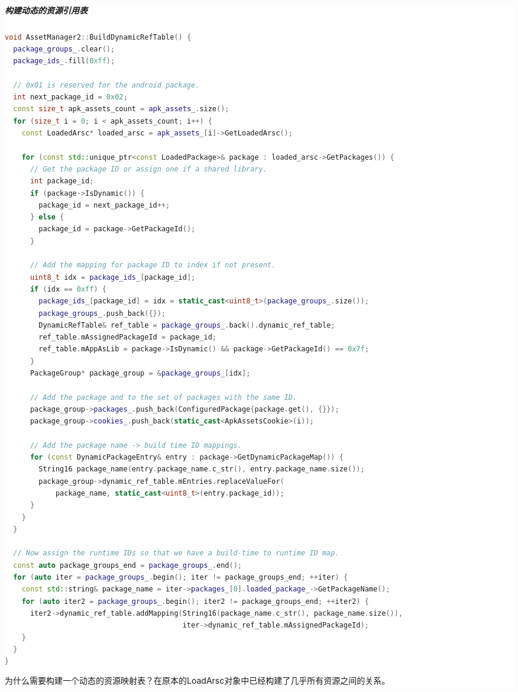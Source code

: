 
##### 构建动态的资源引用表
```cpp
void AssetManager2::BuildDynamicRefTable() {
  package_groups_.clear();
  package_ids_.fill(0xff);

  // 0x01 is reserved for the android package.
  int next_package_id = 0x02;
  const size_t apk_assets_count = apk_assets_.size();
  for (size_t i = 0; i < apk_assets_count; i++) {
    const LoadedArsc* loaded_arsc = apk_assets_[i]->GetLoadedArsc();

    for (const std::unique_ptr<const LoadedPackage>& package : loaded_arsc->GetPackages()) {
      // Get the package ID or assign one if a shared library.
      int package_id;
      if (package->IsDynamic()) {
        package_id = next_package_id++;
      } else {
        package_id = package->GetPackageId();
      }

      // Add the mapping for package ID to index if not present.
      uint8_t idx = package_ids_[package_id];
      if (idx == 0xff) {
        package_ids_[package_id] = idx = static_cast<uint8_t>(package_groups_.size());
        package_groups_.push_back({});
        DynamicRefTable& ref_table = package_groups_.back().dynamic_ref_table;
        ref_table.mAssignedPackageId = package_id;
        ref_table.mAppAsLib = package->IsDynamic() && package->GetPackageId() == 0x7f;
      }
      PackageGroup* package_group = &package_groups_[idx];

      // Add the package and to the set of packages with the same ID.
      package_group->packages_.push_back(ConfiguredPackage{package.get(), {}});
      package_group->cookies_.push_back(static_cast<ApkAssetsCookie>(i));

      // Add the package name -> build time ID mappings.
      for (const DynamicPackageEntry& entry : package->GetDynamicPackageMap()) {
        String16 package_name(entry.package_name.c_str(), entry.package_name.size());
        package_group->dynamic_ref_table.mEntries.replaceValueFor(
            package_name, static_cast<uint8_t>(entry.package_id));
      }
    }
  }

  // Now assign the runtime IDs so that we have a build-time to runtime ID map.
  const auto package_groups_end = package_groups_.end();
  for (auto iter = package_groups_.begin(); iter != package_groups_end; ++iter) {
    const std::string& package_name = iter->packages_[0].loaded_package_->GetPackageName();
    for (auto iter2 = package_groups_.begin(); iter2 != package_groups_end; ++iter2) {
      iter2->dynamic_ref_table.addMapping(String16(package_name.c_str(), package_name.size()),
                                          iter->dynamic_ref_table.mAssignedPackageId);
    }
  }
}
```
为什么需要构建一个动态的资源映射表？在原本的LoadArsc对象中已经构建了几乎所有资源之间的关系。

